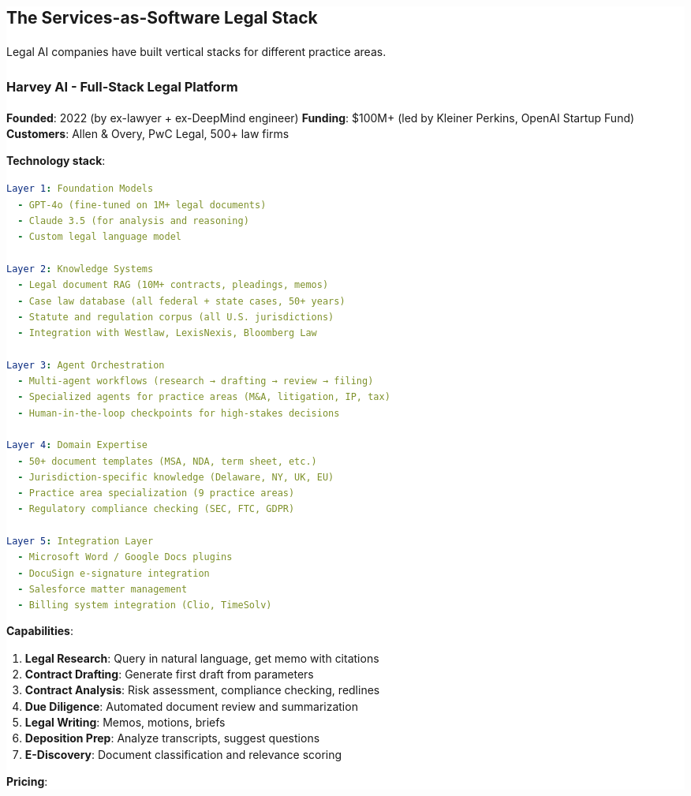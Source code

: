 
## The Services-as-Software Legal Stack

Legal AI companies have built vertical stacks for different practice areas.

### Harvey AI - Full-Stack Legal Platform

**Founded**: 2022 (by ex-lawyer + ex-DeepMind engineer)
**Funding**: $100M+ (led by Kleiner Perkins, OpenAI Startup Fund)
**Customers**: Allen & Overy, PwC Legal, 500+ law firms

**Technology stack**:

```yaml
Layer 1: Foundation Models
  - GPT-4o (fine-tuned on 1M+ legal documents)
  - Claude 3.5 (for analysis and reasoning)
  - Custom legal language model

Layer 2: Knowledge Systems
  - Legal document RAG (10M+ contracts, pleadings, memos)
  - Case law database (all federal + state cases, 50+ years)
  - Statute and regulation corpus (all U.S. jurisdictions)
  - Integration with Westlaw, LexisNexis, Bloomberg Law

Layer 3: Agent Orchestration
  - Multi-agent workflows (research → drafting → review → filing)
  - Specialized agents for practice areas (M&A, litigation, IP, tax)
  - Human-in-the-loop checkpoints for high-stakes decisions

Layer 4: Domain Expertise
  - 50+ document templates (MSA, NDA, term sheet, etc.)
  - Jurisdiction-specific knowledge (Delaware, NY, UK, EU)
  - Practice area specialization (9 practice areas)
  - Regulatory compliance checking (SEC, FTC, GDPR)

Layer 5: Integration Layer
  - Microsoft Word / Google Docs plugins
  - DocuSign e-signature integration
  - Salesforce matter management
  - Billing system integration (Clio, TimeSolv)
```

**Capabilities**:

1. **Legal Research**: Query in natural language, get memo with citations
2. **Contract Drafting**: Generate first draft from parameters
3. **Contract Analysis**: Risk assessment, compliance checking, redlines
4. **Due Diligence**: Automated document review and summarization
5. **Legal Writing**: Memos, motions, briefs
6. **Deposition Prep**: Analyze transcripts, suggest questions
7. **E-Discovery**: Document classification and relevance scoring

**Pricing**:
